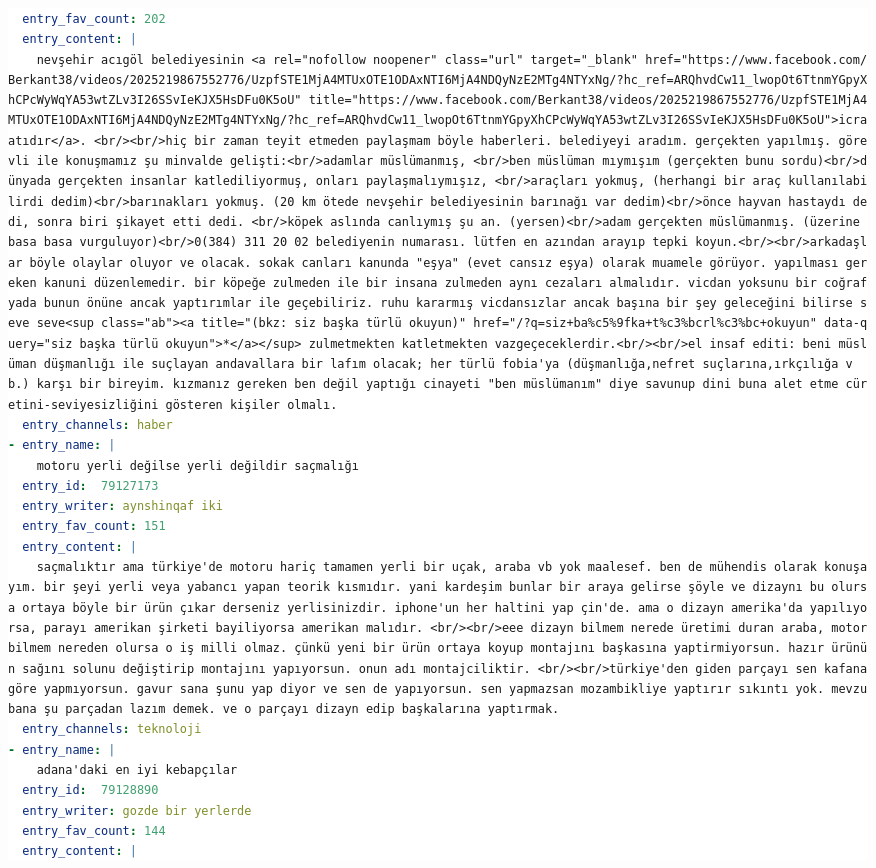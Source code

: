```yaml
  entry_fav_count: 202
  entry_content: |
    nevşehir acıgöl belediyesinin <a rel="nofollow noopener" class="url" target="_blank" href="https://www.facebook.com/Berkant38/videos/2025219867552776/UzpfSTE1MjA4MTUxOTE1ODAxNTI6MjA4NDQyNzE2MTg4NTYxNg/?hc_ref=ARQhvdCw11_lwopOt6TtnmYGpyXhCPcWyWqYA53wtZLv3I26SSvIeKJX5HsDFu0K5oU" title="https://www.facebook.com/Berkant38/videos/2025219867552776/UzpfSTE1MjA4MTUxOTE1ODAxNTI6MjA4NDQyNzE2MTg4NTYxNg/?hc_ref=ARQhvdCw11_lwopOt6TtnmYGpyXhCPcWyWqYA53wtZLv3I26SSvIeKJX5HsDFu0K5oU">icraatıdır</a>. <br/><br/>hiç bir zaman teyit etmeden paylaşmam böyle haberleri. belediyeyi aradım. gerçekten yapılmış. görevli ile konuşmamız şu minvalde gelişti:<br/>adamlar müslümanmış, <br/>ben müslüman mıymışım (gerçekten bunu sordu)<br/>dünyada gerçekten insanlar katlediliyormuş, onları paylaşmalıymışız, <br/>araçları yokmuş, (herhangi bir araç kullanılabilirdi dedim)<br/>barınakları yokmuş. (20 km ötede nevşehir belediyesinin barınağı var dedim)<br/>önce hayvan hastaydı dedi, sonra biri şikayet etti dedi. <br/>köpek aslında canlıymış şu an. (yersen)<br/>adam gerçekten müslümanmış. (üzerine basa basa vurguluyor)<br/>0(384) 311 20 02 belediyenin numarası. lütfen en azından arayıp tepki koyun.<br/><br/>arkadaşlar böyle olaylar oluyor ve olacak. sokak canları kanunda "eşya" (evet cansız eşya) olarak muamele görüyor. yapılması gereken kanuni düzenlemedir. bir köpeğe zulmeden ile bir insana zulmeden aynı cezaları almalıdır. vicdan yoksunu bir coğrafyada bunun önüne ancak yaptırımlar ile geçebiliriz. ruhu kararmış vicdansızlar ancak başına bir şey geleceğini bilirse seve seve<sup class="ab"><a title="(bkz: siz başka türlü okuyun)" href="/?q=siz+ba%c5%9fka+t%c3%bcrl%c3%bc+okuyun" data-query="siz başka türlü okuyun">*</a></sup> zulmetmekten katletmekten vazgeçeceklerdir.<br/><br/>el insaf editi: beni müslüman düşmanlığı ile suçlayan andavallara bir lafım olacak; her türlü fobia'ya (düşmanlığa,nefret suçlarına,ırkçılığa vb.) karşı bir bireyim. kızmanız gereken ben değil yaptığı cinayeti "ben müslümanım" diye savunup dini buna alet etme cüretini-seviyesizliğini gösteren kişiler olmalı.
  entry_channels: haber
- entry_name: |
    motoru yerli değilse yerli değildir saçmalığı
  entry_id:  79127173
  entry_writer: aynshinqaf iki
  entry_fav_count: 151
  entry_content: |
    saçmalıktır ama türkiye'de motoru hariç tamamen yerli bir uçak, araba vb yok maalesef. ben de mühendis olarak konuşayım. bir şeyi yerli veya yabancı yapan teorik kısmıdır. yani kardeşim bunlar bir araya gelirse şöyle ve dizaynı bu olursa ortaya böyle bir ürün çıkar derseniz yerlisinizdir. iphone'un her haltini yap çin'de. ama o dizayn amerika'da yapılıyorsa, parayı amerikan şirketi bayiliyorsa amerikan malıdır. <br/><br/>eee dizayn bilmem nerede üretimi duran araba, motor bilmem nereden olursa o iş milli olmaz. çünkü yeni bir ürün ortaya koyup montajını başkasına yaptirmiyorsun. hazır ürünün sağını solunu değiştirip montajını yapıyorsun. onun adı montajciliktir. <br/><br/>türkiye'den giden parçayı sen kafana göre yapmıyorsun. gavur sana şunu yap diyor ve sen de yapıyorsun. sen yapmazsan mozambikliye yaptırır sıkıntı yok. mevzu bana şu parçadan lazım demek. ve o parçayı dizayn edip başkalarına yaptırmak.
  entry_channels: teknoloji
- entry_name: |
    adana'daki en iyi kebapçılar
  entry_id:  79128890
  entry_writer: gozde bir yerlerde
  entry_fav_count: 144
  entry_content: |
```